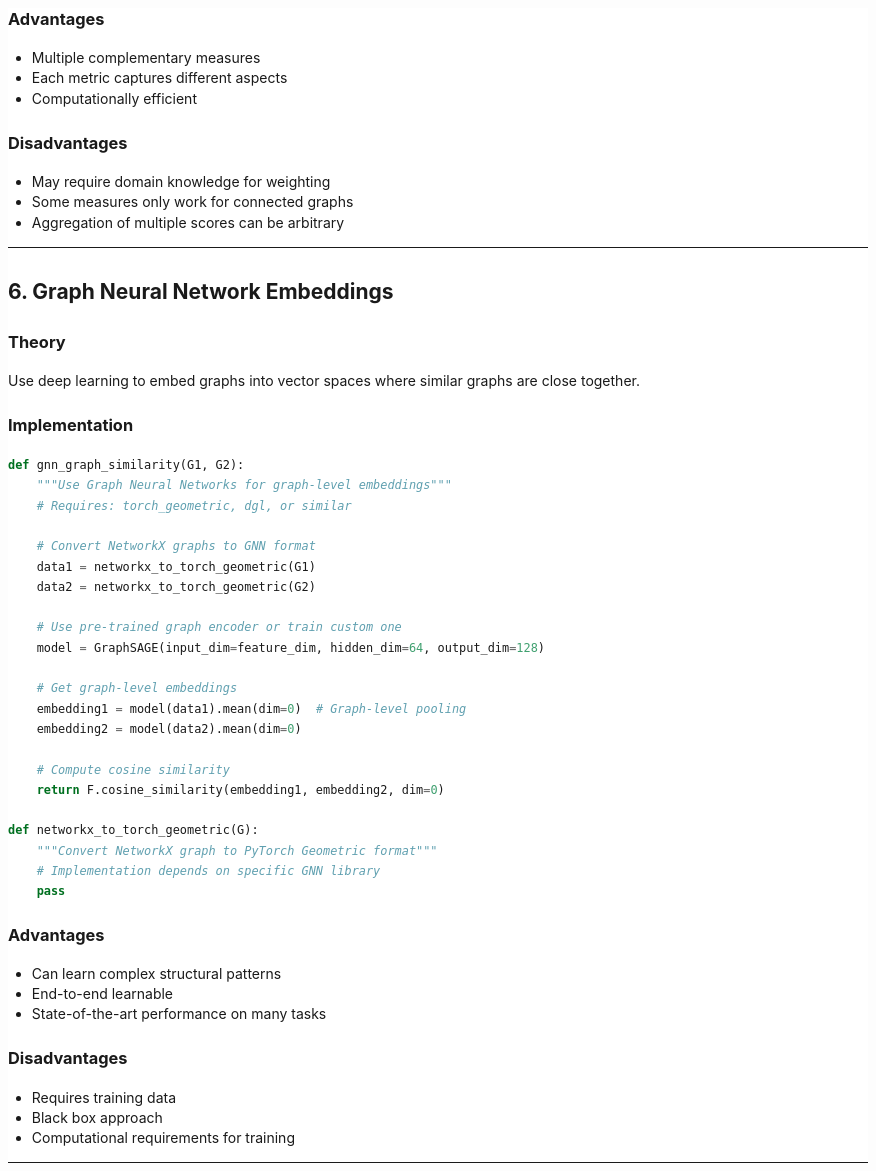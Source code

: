 ### Advantages
- Multiple complementary measures
- Each metric captures different aspects
- Computationally efficient

### Disadvantages
- May require domain knowledge for weighting
- Some measures only work for connected graphs
- Aggregation of multiple scores can be arbitrary

---

## 6. Graph Neural Network Embeddings

### Theory
Use deep learning to embed graphs into vector spaces where similar graphs are close together.

### Implementation
```python
def gnn_graph_similarity(G1, G2):
    """Use Graph Neural Networks for graph-level embeddings"""
    # Requires: torch_geometric, dgl, or similar
    
    # Convert NetworkX graphs to GNN format
    data1 = networkx_to_torch_geometric(G1)
    data2 = networkx_to_torch_geometric(G2)
    
    # Use pre-trained graph encoder or train custom one
    model = GraphSAGE(input_dim=feature_dim, hidden_dim=64, output_dim=128)
    
    # Get graph-level embeddings
    embedding1 = model(data1).mean(dim=0)  # Graph-level pooling
    embedding2 = model(data2).mean(dim=0)
    
    # Compute cosine similarity
    return F.cosine_similarity(embedding1, embedding2, dim=0)

def networkx_to_torch_geometric(G):
    """Convert NetworkX graph to PyTorch Geometric format"""
    # Implementation depends on specific GNN library
    pass
```

### Advantages
- Can learn complex structural patterns
- End-to-end learnable
- State-of-the-art performance on many tasks

### Disadvantages
- Requires training data
- Black box approach
- Computational requirements for training

---